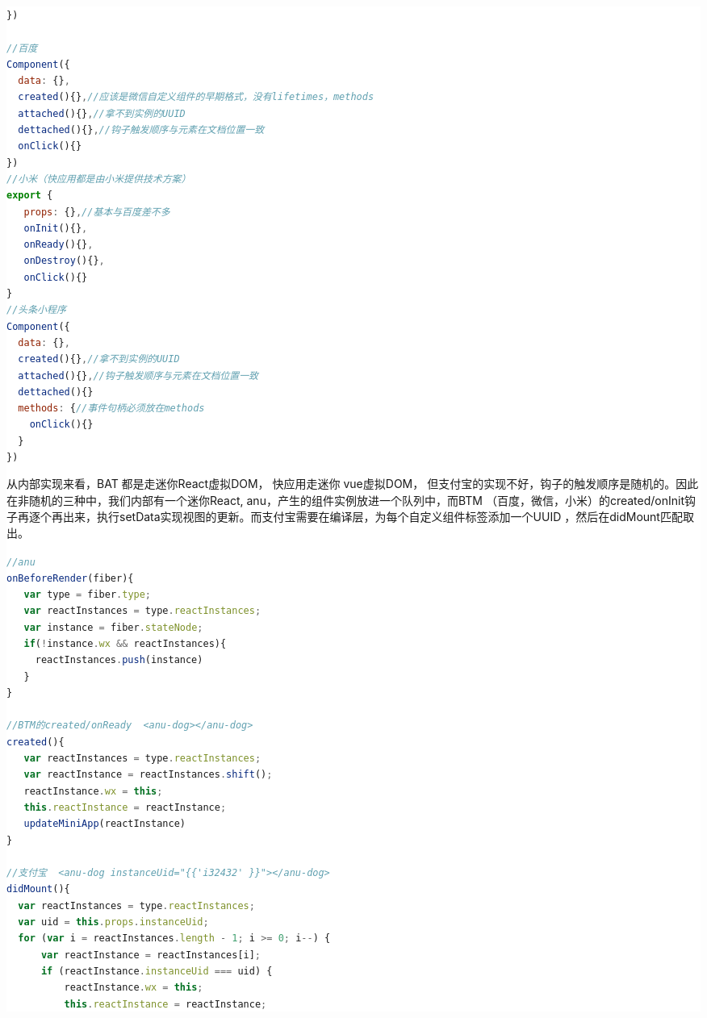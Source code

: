 ```javascript
})

//百度
Component({
  data: {},
  created(){},//应该是微信自定义组件的早期格式，没有lifetimes，methods
  attached(){},//拿不到实例的UUID
  dettached(){},//钩子触发顺序与元素在文档位置一致
  onClick(){}
})
//小米（快应用都是由小米提供技术方案）
export {
   props: {},//基本与百度差不多
   onInit(){},
   onReady(){},
   onDestroy(){},
   onClick(){}
}
//头条小程序
Component({
  data: {},
  created(){},//拿不到实例的UUID
  attached(){},//钩子触发顺序与元素在文档位置一致
  dettached(){}
  methods: {//事件句柄必须放在methods
    onClick(){}
  }
})
```

从内部实现来看，BAT 都是走迷你React虚拟DOM， 快应用走迷你 vue虚拟DOM， 但支付宝的实现不好，钩子的触发顺序是随机的。因此在非随机的三种中，我们内部有一个迷你React, anu，产生的组件实例放进一个队列中，而BTM （百度，微信，小米）的created/onInit钩子再逐个再出来，执行setData实现视图的更新。而支付宝需要在编译层，为每个自定义组件标签添加一个UUID ，然后在didMount匹配取出。


```javascript
//anu 
onBeforeRender(fiber){
   var type = fiber.type;
   var reactInstances = type.reactInstances;
   var instance = fiber.stateNode;
   if(!instance.wx && reactInstances){
     reactInstances.push(instance)
   }
}

//BTM的created/onReady  <anu-dog></anu-dog>
created(){
   var reactInstances = type.reactInstances;
   var reactInstance = reactInstances.shift();
   reactInstance.wx = this;
   this.reactInstance = reactInstance;
   updateMiniApp(reactInstance)
}

//支付宝  <anu-dog instanceUid="{{'i32432' }}"></anu-dog>
didMount(){
  var reactInstances = type.reactInstances;
  var uid = this.props.instanceUid;
  for (var i = reactInstances.length - 1; i >= 0; i--) {
      var reactInstance = reactInstances[i];
      if (reactInstance.instanceUid === uid) {
          reactInstance.wx = this;
          this.reactInstance = reactInstance;
```